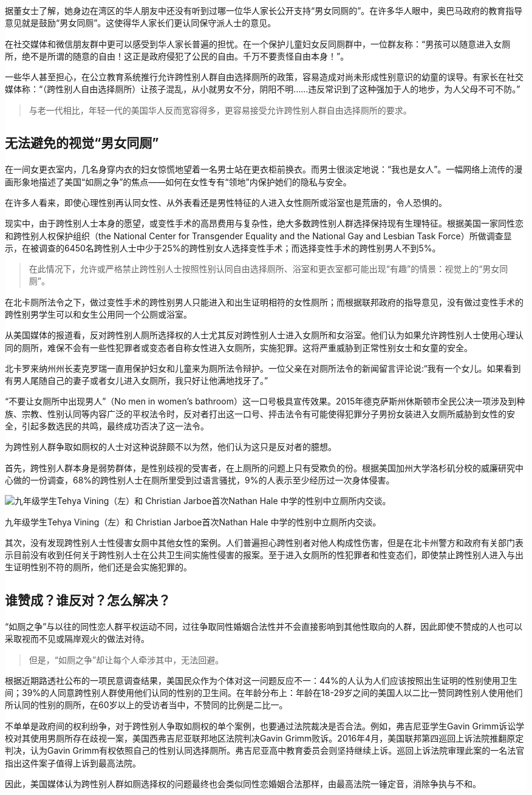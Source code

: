 据董女士了解，她身边在湾区的华人朋友中还没有听到过哪一位华人家长公开支持“男女同厕的”。在许多华人眼中，奥巴马政府的教育指导意见就是鼓励“男女同厕”。这使得华人家长们更认同保守派人士的意见。

在社交媒体和微信朋友群中更可以感受到华人家长普遍的担忧。在一个保护儿童妇女反同厕群中，一位群友称：“男孩可以随意进入女厕所，绝不是所谓的随意的自由！这正是政府侵犯了公民的自由。千万不要责怪自由本身！”。

一些华人甚至担心，在公立教育系统推行允许跨性别人群自由选择厕所的政策，容易造成对尚未形成性别意识的幼童的误导。有家长在社交媒体称：“（跨性别人自由选择厕所）让孩子混乱，从小就男女不分，阴阳不明……违反常识到了这种强加于人的地步，为人父母不可不防。”

> 与老一代相比，年轻一代的美国华人反而宽容得多，更容易接受允许跨性别人群自由选择厕所的要求。

## 无法避免的视觉“男女同厕”

在一间女更衣室内，几名身穿内衣的妇女惊慌地望着一名男士站在更衣柜前换衣。而男士很淡定地说：“我也是女人”。一幅网络上流传的漫画形象地描述了美国“如厕之争”的焦点——如何在女性专有“领地”内保护她们的隐私与安全。

在许多人看来，即使心理性别再认同女性、从外表看还是男性特征的人进入女性厕所或浴室也是荒唐的，令人恐惧的。

现实中，由于跨性别人士本身的愿望，或变性手术的高昂费用与复杂性，绝大多数跨性别人群选择保持现有生理特征。根据美国一家同性恋和跨性别人权保护组织（the National Center for Transgender Equality and the National Gay and Lesbian Task Force）所做调查显示，在被调查的6450名跨性别人士中少于25%的跨性别女人选择变性手术；而选择变性手术的跨性别男人不到5%。

> 在此情况下，允许或严格禁止跨性别人士按照性别认同自由选择厕所、浴室和更衣室都可能出现“有趣”的情景：视觉上的“男女同厕”。

在北卡厕所法令之下，做过变性手术的跨性别男人只能进入和出生证明相符的女性厕所；而根据联邦政府的指导意见，没有做过变性手术的跨性别男学生可以和女生公用同一个公厕或浴室。

从美国媒体的报道看，反对跨性别人厕所选择权的人士尤其反对跨性别人士进入女厕所和女浴室。他们认为如果允许跨性别人士使用心理认同的厕所，难保不会有一些性犯罪者或变态者自称女性进入女厕所，实施犯罪。这将严重威胁到正常性别女士和女童的安全。

北卡罗来纳州州长麦克罗瑞一直用保护妇女和儿童来为厕所法令辩护。一位父亲在对厕所法令的新闻留言评论说:“我有一个女儿。如果看到有男人尾随自己的妻子或者女儿进入女厕所，我只好让他满地找牙了。”

“不要让女厕所中出现男人”（No men in women’s bathroom）这一口号极具宣传效果。2015年德克萨斯州休斯顿市全民公决一项涉及到种族、宗教、性别认同等内容广泛的平权法令时，反对者打出这一口号、抨击法令有可能使得犯罪分子男扮女装进入女厕所威胁到女性的安全，引起多数选民的共鸣，最终成功否决了这一法令。

为跨性别人群争取如厕权的人士对这种说辞颇不以为然，他们认为这只是反对者的臆想。

首先，跨性别人群本身是弱势群体，是性别歧视的受害者，在上厕所的问题上只有受欺负的份。根据美国加州大学洛杉矶分校的威廉研究中心做的一份调查，68%的跨性别人士在厕所里受到过语言骚扰，9%的人表示至少经历过一次身体侵害。

![九年级学生Tehya Vining（左）和 Christian Jarboe首次Nathan Hale 中学的性别中立厕所内交谈。](https://theinitium.com/wp-content/uploads/2016/07/945e030cee1b444a8d83b7bda41e013a.jpg?imageView2/1/w/1080/h/720/format/jpg)

九年级学生Tehya Vining（左）和 Christian Jarboe首次Nathan Hale 中学的性别中立厕所内交谈。

其次，没有发现跨性别人士性侵害女厕中其他女性的案例。人们普遍担心跨性别者对他人构成性伤害，但是在北卡州警方和政府有关部门表示目前没有收到任何关于跨性别人士在公共卫生间实施性侵害的报案。至于进入女厕所的性犯罪者和性变态们，即使禁止跨性别人进入与出生证明性别不符的厕所，他们还是会实施犯罪的。

## 谁赞成？谁反对？怎么解决？

“如厕之争”与以往的同性恋人群平权运动不同，过往争取同性婚姻合法性并不会直接影响到其他性取向的人群，因此即使不赞成的人也可以采取视而不见或隔岸观火的做法对待。

> 但是，“如厕之争”却让每个人牵涉其中，无法回避。

根据近期路透社公布的一项民意调查结果，美国民众作为个体对这一问题反应不一：44%的人认为人们应该按照出生证明的性别使用卫生间；39%的人同意跨性别人群使用他们认同的性别的卫生间。在年龄分布上：年龄在18-29岁之间的美国人以二比一赞同跨性别人使用他们所认同的性别的厕所，在60岁以上的受访者当中，不赞同的比例是二比一。

不单单是政府间的权利纷争，对于跨性别人争取如厕权的单个案例，也要通过法院裁决是否合法。例如，弗吉尼亚学生Gavin Grimm诉讼学校对其使用男厕所存在歧视一案，美国西弗吉尼亚联邦地区法院判决Gavin Grimm败诉。2016年4月，美国联邦第四巡回上诉法院推翻原定判决，认为Gavin Grimm有权依照自己的性别认同选择厕所。弗吉尼亚高中教育委员会则坚持继续上诉。巡回上诉法院审理此案的一名法官指出这件案子值得上诉到最高法院。

因此，美国媒体认为跨性别人群如厕选择权的问题最终也会类似同性恋婚姻合法那样，由最高法院一锤定音，消除争执与不和。
